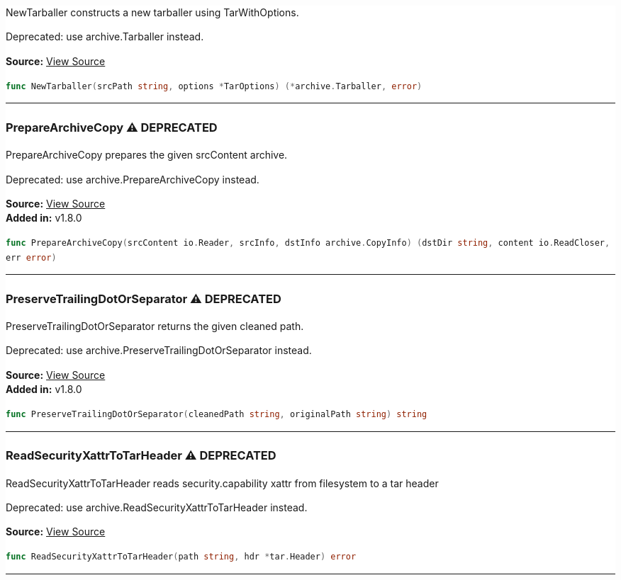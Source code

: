 NewTarballer constructs a new tarballer using TarWithOptions.

Deprecated: use archive.Tarballer instead.

**Source:** [View Source](https://github.com/docker/docker/blob/v28.3.0/pkg/archive/archive_deprecated.go#L178)  

```go
func NewTarballer(srcPath string, options *TarOptions) (*archive.Tarballer, error)
```

---

### PrepareArchiveCopy ⚠️ **DEPRECATED**

PrepareArchiveCopy prepares the given srcContent archive.

Deprecated: use archive.PrepareArchiveCopy instead.

**Source:** [View Source](https://github.com/docker/docker/blob/v28.3.0/pkg/archive/copy_deprecated.go#L90)  
**Added in:** v1.8.0

```go
func PrepareArchiveCopy(srcContent io.Reader, srcInfo, dstInfo archive.CopyInfo) (dstDir string, content io.ReadCloser, err error)
```

---

### PreserveTrailingDotOrSeparator ⚠️ **DEPRECATED**

PreserveTrailingDotOrSeparator returns the given cleaned path.

Deprecated: use archive.PreserveTrailingDotOrSeparator instead.

**Source:** [View Source](https://github.com/docker/docker/blob/v28.3.0/pkg/archive/copy_deprecated.go#L20)  
**Added in:** v1.8.0

```go
func PreserveTrailingDotOrSeparator(cleanedPath string, originalPath string) string
```

---

### ReadSecurityXattrToTarHeader ⚠️ **DEPRECATED**

ReadSecurityXattrToTarHeader reads security.capability xattr from filesystem
to a tar header

Deprecated: use archive.ReadSecurityXattrToTarHeader instead.

**Source:** [View Source](https://github.com/docker/docker/blob/v28.3.0/pkg/archive/archive_deprecated.go#L151)  

```go
func ReadSecurityXattrToTarHeader(path string, hdr *tar.Header) error
```

---